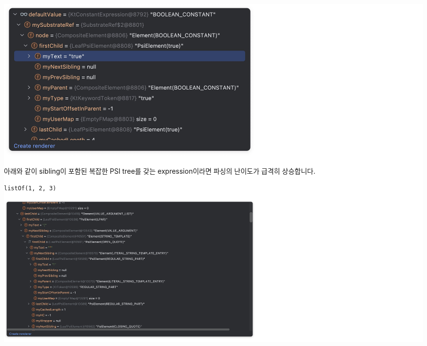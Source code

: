 <img src="assets/simple-psi-defaultvalue.jpeg" width="60%" alt="simple-psi-defaultvalue"/>

아래와 같이 sibling이 포함된 복잡한 PSI tree를 갖는 expression이라면 파싱의 난이도가 급격히 상승합니다.

```
listOf(1, 2, 3)
```

<img src="assets/complex-psi-defaultvalue.jpeg" width="60%" alt="complex-psi-defaultvalue"/>
